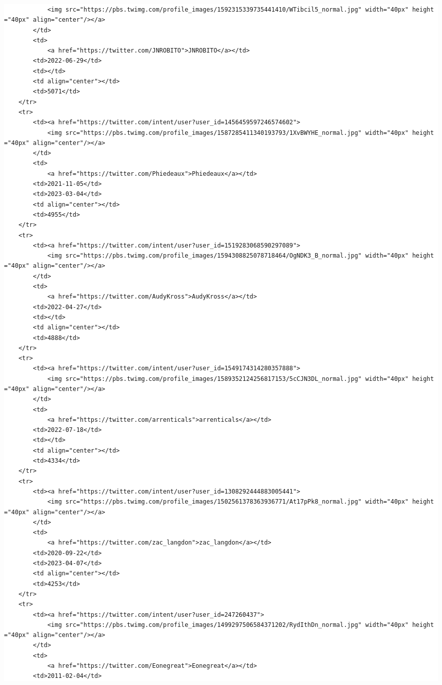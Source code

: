                 <img src="https://pbs.twimg.com/profile_images/1592315339735441410/WTibcil5_normal.jpg" width="40px" height="40px" align="center"/></a>
            </td>
            <td>
                <a href="https://twitter.com/JNROBITO">JNROBITO</a></td>
            <td>2022-06-29</td>
            <td></td>
            <td align="center"></td>
            <td>5071</td>
        </tr>
        <tr>
            <td><a href="https://twitter.com/intent/user?user_id=1456459597246574602">
                <img src="https://pbs.twimg.com/profile_images/1587285411340193793/1XvBWYHE_normal.jpg" width="40px" height="40px" align="center"/></a>
            </td>
            <td>
                <a href="https://twitter.com/Phiedeaux">Phiedeaux</a></td>
            <td>2021-11-05</td>
            <td>2023-03-04</td>
            <td align="center"></td>
            <td>4955</td>
        </tr>
        <tr>
            <td><a href="https://twitter.com/intent/user?user_id=1519283068590297089">
                <img src="https://pbs.twimg.com/profile_images/1594308825078718464/OgNDK3_B_normal.jpg" width="40px" height="40px" align="center"/></a>
            </td>
            <td>
                <a href="https://twitter.com/AudyKross">AudyKross</a></td>
            <td>2022-04-27</td>
            <td></td>
            <td align="center"></td>
            <td>4888</td>
        </tr>
        <tr>
            <td><a href="https://twitter.com/intent/user?user_id=1549174314280357888">
                <img src="https://pbs.twimg.com/profile_images/1589352124256817153/5cCJN3DL_normal.jpg" width="40px" height="40px" align="center"/></a>
            </td>
            <td>
                <a href="https://twitter.com/arrenticals">arrenticals</a></td>
            <td>2022-07-18</td>
            <td></td>
            <td align="center"></td>
            <td>4334</td>
        </tr>
        <tr>
            <td><a href="https://twitter.com/intent/user?user_id=1308292444883005441">
                <img src="https://pbs.twimg.com/profile_images/1502561378363936771/At17pPk8_normal.jpg" width="40px" height="40px" align="center"/></a>
            </td>
            <td>
                <a href="https://twitter.com/zac_langdon">zac_langdon</a></td>
            <td>2020-09-22</td>
            <td>2023-04-07</td>
            <td align="center"></td>
            <td>4253</td>
        </tr>
        <tr>
            <td><a href="https://twitter.com/intent/user?user_id=247260437">
                <img src="https://pbs.twimg.com/profile_images/1499297506584371202/RydIthDn_normal.jpg" width="40px" height="40px" align="center"/></a>
            </td>
            <td>
                <a href="https://twitter.com/Eonegreat">Eonegreat</a></td>
            <td>2011-02-04</td>